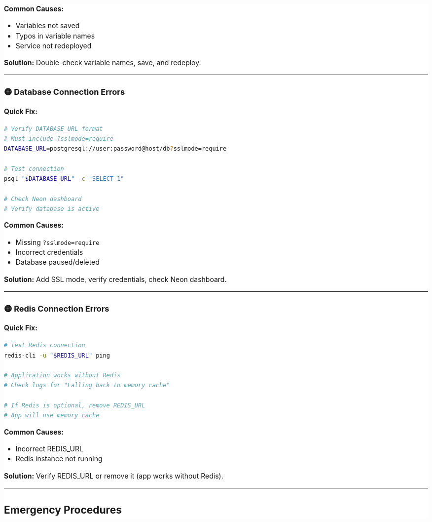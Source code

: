 **Common Causes:**
- Variables not saved
- Typos in variable names
- Service not redeployed

**Solution:** Double-check variable names, save, and redeploy.

---

### 🟡 Database Connection Errors

**Quick Fix:**
```bash
# Verify DATABASE_URL format
# Must include ?sslmode=require
DATABASE_URL=postgresql://user:password@host/db?sslmode=require

# Test connection
psql "$DATABASE_URL" -c "SELECT 1"

# Check Neon dashboard
# Verify database is active
```

**Common Causes:**
- Missing `?sslmode=require`
- Incorrect credentials
- Database paused/deleted

**Solution:** Add SSL mode, verify credentials, check Neon dashboard.

---

### 🟡 Redis Connection Errors

**Quick Fix:**
```bash
# Test Redis connection
redis-cli -u "$REDIS_URL" ping

# Application works without Redis
# Check logs for "Falling back to memory cache"

# If Redis is optional, remove REDIS_URL
# App will use memory cache
```

**Common Causes:**
- Incorrect REDIS_URL
- Redis instance not running

**Solution:** Verify REDIS_URL or remove it (app works without Redis).

---

## Emergency Procedures
